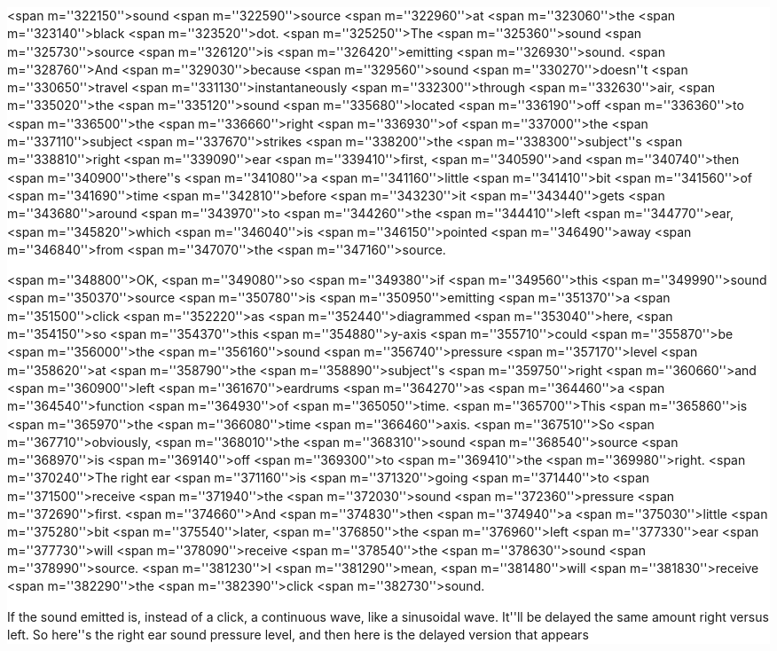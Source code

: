   <span m=''322150''>sound</span> <span m=''322590''>source</span> <span m=''322960''>at</span>
  <span m=''323060''>the</span> <span m=''323140''>black</span> <span m=''323520''>dot.</span>
  <span m=''325250''>The</span> <span m=''325360''>sound</span> <span m=''325730''>source</span>
  <span m=''326120''>is</span> <span m=''326420''>emitting</span> <span m=''326930''>sound.</span>
  <span m=''328760''>And</span> <span m=''329030''>because</span> <span m=''329560''>sound</span>
  <span m=''330270''>doesn''t</span> <span m=''330650''>travel</span> <span m=''331130''>instantaneously</span>
  <span m=''332300''>through</span> <span m=''332630''>air,</span> <span m=''335020''>the</span>
  <span m=''335120''>sound</span> <span m=''335680''>located</span> <span m=''336190''>off</span>
  <span m=''336360''>to</span> <span m=''336500''>the</span> <span m=''336660''>right</span>
  <span m=''336930''>of</span> <span m=''337000''>the</span> <span m=''337110''>subject</span>
  <span m=''337670''>strikes</span> <span m=''338200''>the</span> <span m=''338300''>subject''s</span>
  <span m=''338810''>right</span> <span m=''339090''>ear</span> <span m=''339410''>first,</span>
  <span m=''340590''>and</span> <span m=''340740''>then</span> <span m=''340900''>there''s</span>
  <span m=''341080''>a</span> <span m=''341160''>little</span> <span m=''341410''>bit</span>
  <span m=''341560''>of</span> <span m=''341690''>time</span> <span m=''342810''>before</span>
  <span m=''343230''>it</span> <span m=''343440''>gets</span> <span m=''343680''>around</span>
  <span m=''343970''>to</span> <span m=''344260''>the</span> <span m=''344410''>left</span>
  <span m=''344770''>ear,</span> <span m=''345820''>which</span> <span m=''346040''>is</span>
  <span m=''346150''>pointed</span> <span m=''346490''>away</span> <span m=''346840''>from</span>
  <span m=''347070''>the</span> <span m=''347160''>source.</span> </p><p><span m=''348800''>OK,</span>
  <span m=''349080''>so</span> <span m=''349380''>if</span> <span m=''349560''>this</span>
  <span m=''349990''>sound</span> <span m=''350370''>source</span> <span m=''350780''>is</span>
  <span m=''350950''>emitting</span> <span m=''351370''>a</span> <span m=''351500''>click</span>
  <span m=''352220''>as</span> <span m=''352440''>diagrammed</span> <span m=''353040''>here,</span>
  <span m=''354150''>so</span> <span m=''354370''>this</span> <span m=''354880''>y-axis</span>
  <span m=''355710''>could</span> <span m=''355870''>be</span> <span m=''356000''>the</span>
  <span m=''356160''>sound</span> <span m=''356740''>pressure</span> <span m=''357170''>level</span>
  <span m=''358620''>at</span> <span m=''358790''>the</span> <span m=''358890''>subject''s</span>
  <span m=''359750''>right</span> <span m=''360660''>and</span> <span m=''360900''>left</span>
  <span m=''361670''>eardrums</span> <span m=''364270''>as</span> <span m=''364460''>a</span>
  <span m=''364540''>function</span> <span m=''364930''>of</span> <span m=''365050''>time.</span>
  <span m=''365700''>This</span> <span m=''365860''>is</span> <span m=''365970''>the</span>
  <span m=''366080''>time</span> <span m=''366460''>axis.</span> <span m=''367510''>So</span>
  <span m=''367710''>obviously,</span> <span m=''368010''>the</span> <span m=''368310''>sound</span>
  <span m=''368540''>source</span> <span m=''368970''>is</span> <span m=''369140''>off</span>
  <span m=''369300''>to</span> <span m=''369410''>the</span> <span m=''369980''>right.</span>
  <span m=''370240''>The right ear</span> <span m=''371160''>is</span> <span m=''371320''>going</span>
  <span m=''371440''>to</span> <span m=''371500''>receive</span> <span m=''371940''>the</span>
  <span m=''372030''>sound</span> <span m=''372360''>pressure</span> <span m=''372690''>first.</span>
  <span m=''374660''>And</span> <span m=''374830''>then</span> <span m=''374940''>a</span>
  <span m=''375030''>little</span> <span m=''375280''>bit</span> <span m=''375540''>later,</span>
  <span m=''376850''>the</span> <span m=''376960''>left</span> <span m=''377330''>ear</span>
  <span m=''377730''>will</span> <span m=''378090''>receive</span> <span m=''378540''>the</span>
  <span m=''378630''>sound</span> <span m=''378990''>source.</span> <span m=''381230''>I</span>
  <span m=''381290''>mean,</span> <span m=''381480''>will</span> <span m=''381830''>receive</span>
  <span m=''382290''>the</span> <span m=''382390''>click</span> <span m=''382730''>sound.</span>
  </p><p><span m=''384090''>If</span> <span m=''384500''>the</span> <span m=''384780''>sound</span>
  <span m=''385460''>emitted</span> <span m=''385980''>is,</span> <span m=''386330''>instead</span>
  <span m=''386750''>of</span> <span m=''386850''>a</span> <span m=''386950''>click,</span>
  <span m=''387670''>a</span> <span m=''387760''>continuous</span> <span m=''388560''>wave,</span>
  <span m=''388930''>like</span> <span m=''389160''>a</span> <span m=''389230''>sinusoidal</span>
  <span m=''389700''>wave.</span> <span m=''391580''>It''ll</span> <span m=''391850''>be</span>
  <span m=''392770''>delayed</span> <span m=''393340''>the</span> <span m=''393420''>same</span>
  <span m=''393820''>amount</span> <span m=''394190''>right</span> <span m=''394470''>versus</span>
  <span m=''394880''>left.</span> <span m=''396140''>So</span> <span m=''396160''>here''s</span>
  <span m=''396570''>the</span> <span m=''396730''>right</span> <span m=''397050''>ear</span>
  <span m=''397470''>sound</span> <span m=''398010''>pressure</span> <span m=''398360''>level,</span>
  <span m=''399710''>and</span> <span m=''399900''>then</span> <span m=''400070''>here</span>
  <span m=''400300''>is</span> <span m=''400410''>the</span> <span m=''400510''>delayed</span>
  <span m=''401070''>version</span> <span m=''401480''>that</span> <span m=''401610''>appears</span>